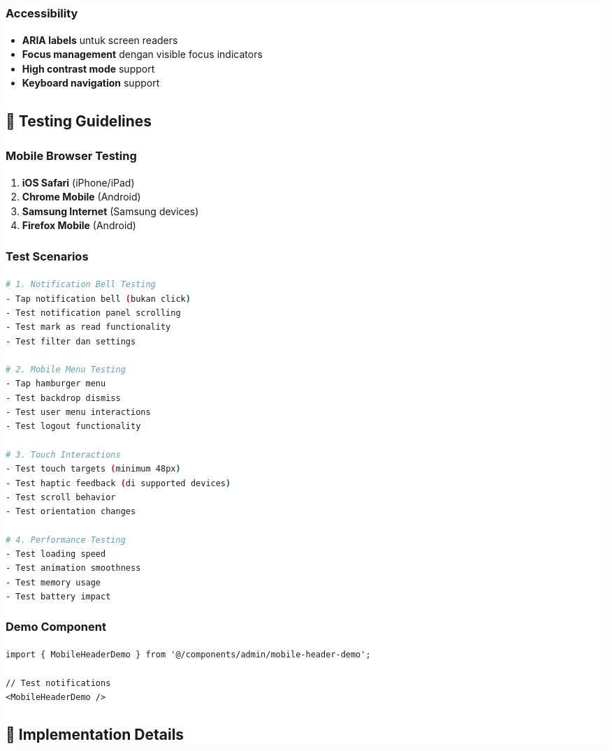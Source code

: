 ### **Accessibility**
- **ARIA labels** untuk screen readers
- **Focus management** dengan visible focus indicators
- **High contrast mode** support
- **Keyboard navigation** support

## 🎯 **Testing Guidelines**

### **Mobile Browser Testing**
1. **iOS Safari** (iPhone/iPad)
2. **Chrome Mobile** (Android)
3. **Samsung Internet** (Samsung devices)
4. **Firefox Mobile** (Android)

### **Test Scenarios**
```bash
# 1. Notification Bell Testing
- Tap notification bell (bukan click)
- Test notification panel scrolling
- Test mark as read functionality
- Test filter dan settings

# 2. Mobile Menu Testing  
- Tap hamburger menu
- Test backdrop dismiss
- Test user menu interactions
- Test logout functionality

# 3. Touch Interactions
- Test touch targets (minimum 48px)
- Test haptic feedback (di supported devices)
- Test scroll behavior
- Test orientation changes

# 4. Performance Testing
- Test loading speed
- Test animation smoothness
- Test memory usage
- Test battery impact
```

### **Demo Component**
```tsx
import { MobileHeaderDemo } from '@/components/admin/mobile-header-demo';

// Test notifications
<MobileHeaderDemo />
```

## 🔧 **Implementation Details**

